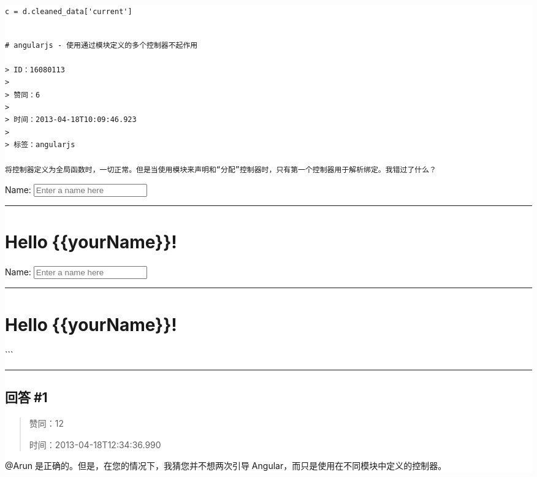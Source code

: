     c = d.cleaned_data['current'] 
```

# angularjs - 使用通过模块定义的多个控制器不起作用

> ID：16080113
> 
> 赞同：6
> 
> 时间：2013-04-18T10:09:46.923
> 
> 标签：angularjs

将控制器定义为全局函数时，一切正常。但是当使用模块来声明和“分配”控制器时，只有第一个控制器用于解析绑定。我错过了什么？

```
<!doctype html>
<html>
<head/>
<body>
  <div ng-app="flintstones">
    <div ng-controller="flintstoneCtrl">
      <label>Name:</label>
      <input type="text" ng-model="yourName" placeholder="Enter a name here">
      <hr>
      <h1>Hello {{yourName}}!</h1>
    </div>
  </div>
  <div ng-app="rumbles">
    <div ng-controller="rumbleCtrl">
      <label>Name:</label>
      <input type="text" ng-model="yourName" placeholder="Enter a name here">
      <hr>
      <h1>Hello {{yourName}}!</h1>
    </div>
  </div>
</body>

<script src="https://ajax.googleapis.com/ajax/libs/angularjs/1.0.6/angular.min.js"></script>
<script>

  var flintstones = angular.module("flintstones", []);
  flintstones.controller("flintstoneCtrl", function flintstoneCtrl($scope) {
    $scope.yourName = "Fred";
  });

  var rumbles = angular.module("rumbles", []);
  rumbles.controller("rumbleCtrl", function rumbleCtrl($scope) {
    $scope.yourName = "Barney";
  });

</script>

</html> 
```

* * *

## 回答 #1

> 赞同：12
> 
> 时间：2013-04-18T12:34:36.990

@Arun 是正确的。但是，在您的情况下，我猜您并不想两次引导 Angular，而只是使用在不同模块中定义的控制器。

```